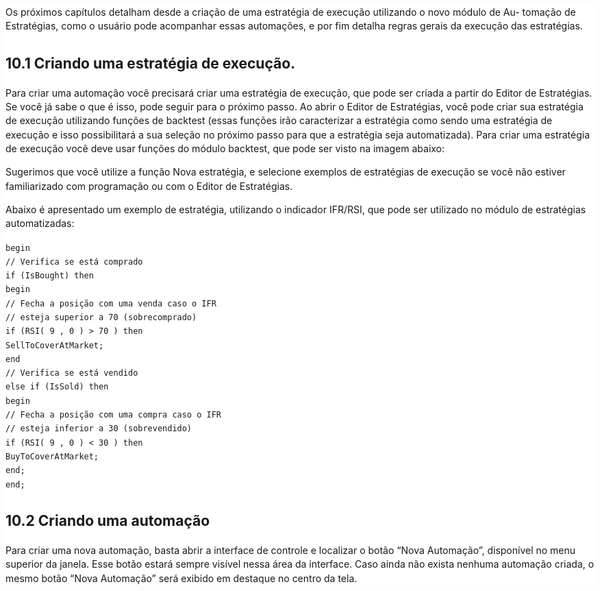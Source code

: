
Os próximos capítulos detalham desde a criação de uma estratégia de execução utilizando o novo módulo de Au-
tomação de Estratégias, como o usuário pode acompanhar essas automações, e por fim detalha regras gerais da
execução das estratégias.

## 10.1 Criando uma estratégia de execução.

Para criar uma automação você precisará criar uma estratégia de execução, que pode ser criada a partir do Editor de
Estratégias. Se você já sabe o que é isso, pode seguir para o próximo passo.
Ao abrir o Editor de Estratégias, você pode criar sua estratégia de execução utilizando funções de backtest (essas
funções irão caracterizar a estratégia como sendo uma estratégia de execução e isso possibilitará a sua seleção no
próximo passo para que a estratégia seja automatizada). Para criar uma estratégia de execução você deve usar
funções do módulo backtest, que pode ser visto na imagem abaixo:


Sugerimos que você utilize a função Nova estratégia, e selecione exemplos de estratégias de execução se você não
estiver familiarizado com programação ou com o Editor de Estratégias.


Abaixo é apresentado um exemplo de estratégia, utilizando o indicador IFR/RSI, que pode ser utilizado no módulo de
estratégias automatizadas:

```
begin
// Verifica se está comprado
if (IsBought) then
begin
// Fecha a posição com uma venda caso o IFR
// esteja superior a 70 (sobrecomprado)
if (RSI( 9 , 0 ) > 70 ) then
SellToCoverAtMarket;
end
// Verifica se está vendido
else if (IsSold) then
begin
// Fecha a posição com uma compra caso o IFR
// esteja inferior a 30 (sobrevendido)
if (RSI( 9 , 0 ) < 30 ) then
BuyToCoverAtMarket;
end;
end;
```
## 10.2 Criando uma automação

Para criar uma nova automação, basta abrir a interface de controle e localizar o botão “Nova Automação”, disponível
no menu superior da janela. Esse botão estará sempre visível nessa área da interface. Caso ainda não exista nenhuma
automação criada, o mesmo botão “Nova Automação” será exibido em destaque no centro da tela.
